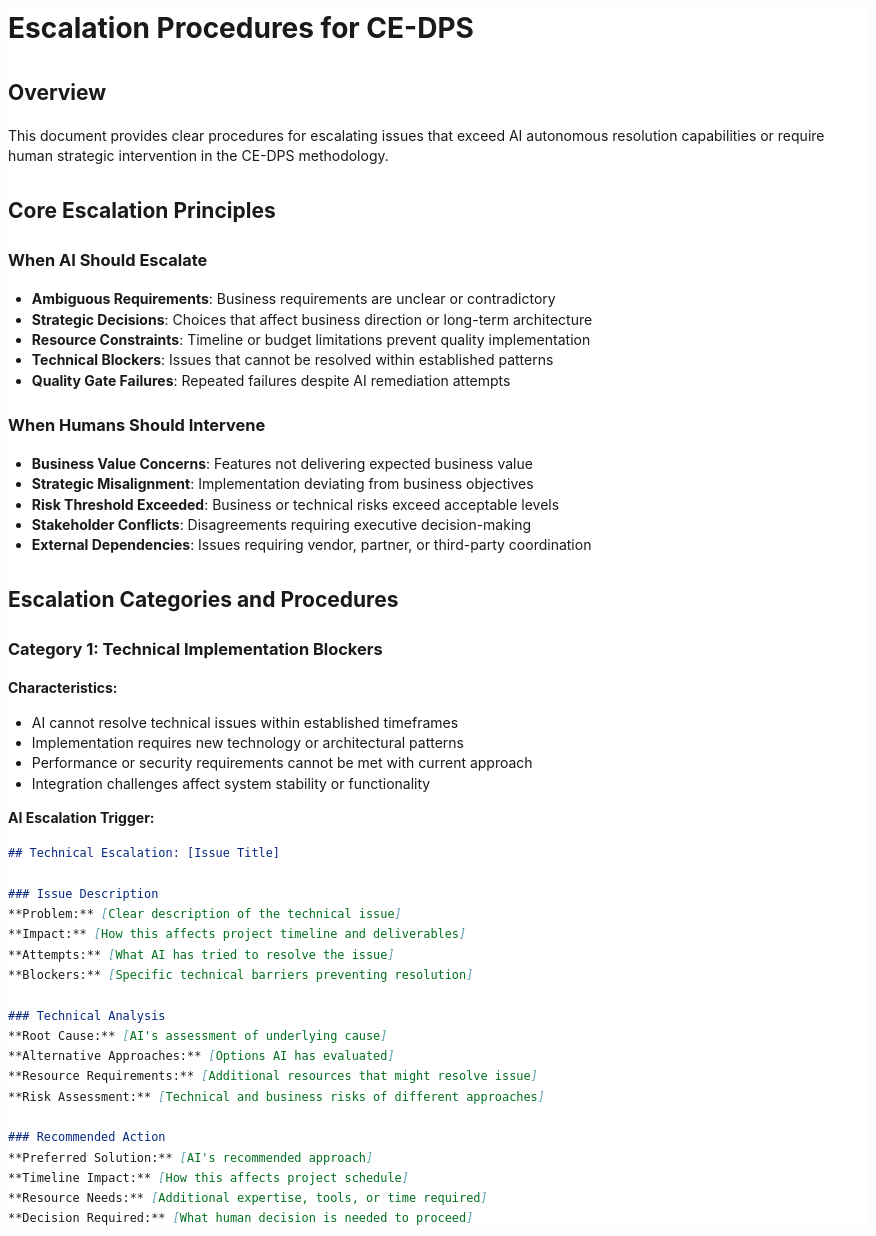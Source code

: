 # Escalation Procedures for CE-DPS

## Overview

This document provides clear procedures for escalating issues that exceed AI autonomous resolution capabilities or require human strategic intervention in the CE-DPS methodology.

## Core Escalation Principles

### When AI Should Escalate
- **Ambiguous Requirements**: Business requirements are unclear or contradictory
- **Strategic Decisions**: Choices that affect business direction or long-term architecture
- **Resource Constraints**: Timeline or budget limitations prevent quality implementation
- **Technical Blockers**: Issues that cannot be resolved within established patterns
- **Quality Gate Failures**: Repeated failures despite AI remediation attempts

### When Humans Should Intervene
- **Business Value Concerns**: Features not delivering expected business value
- **Strategic Misalignment**: Implementation deviating from business objectives
- **Risk Threshold Exceeded**: Business or technical risks exceed acceptable levels
- **Stakeholder Conflicts**: Disagreements requiring executive decision-making
- **External Dependencies**: Issues requiring vendor, partner, or third-party coordination

## Escalation Categories and Procedures

### Category 1: Technical Implementation Blockers

**Characteristics:**
- AI cannot resolve technical issues within established timeframes
- Implementation requires new technology or architectural patterns
- Performance or security requirements cannot be met with current approach
- Integration challenges affect system stability or functionality

**AI Escalation Trigger:**
```markdown
## Technical Escalation: [Issue Title]

### Issue Description
**Problem:** [Clear description of the technical issue]
**Impact:** [How this affects project timeline and deliverables]
**Attempts:** [What AI has tried to resolve the issue]
**Blockers:** [Specific technical barriers preventing resolution]

### Technical Analysis
**Root Cause:** [AI's assessment of underlying cause]
**Alternative Approaches:** [Options AI has evaluated]
**Resource Requirements:** [Additional resources that might resolve issue]
**Risk Assessment:** [Technical and business risks of different approaches]

### Recommended Action
**Preferred Solution:** [AI's recommended approach]
**Timeline Impact:** [How this affects project schedule]
**Resource Needs:** [Additional expertise, tools, or time required]
**Decision Required:** [What human decision is needed to proceed]
```
